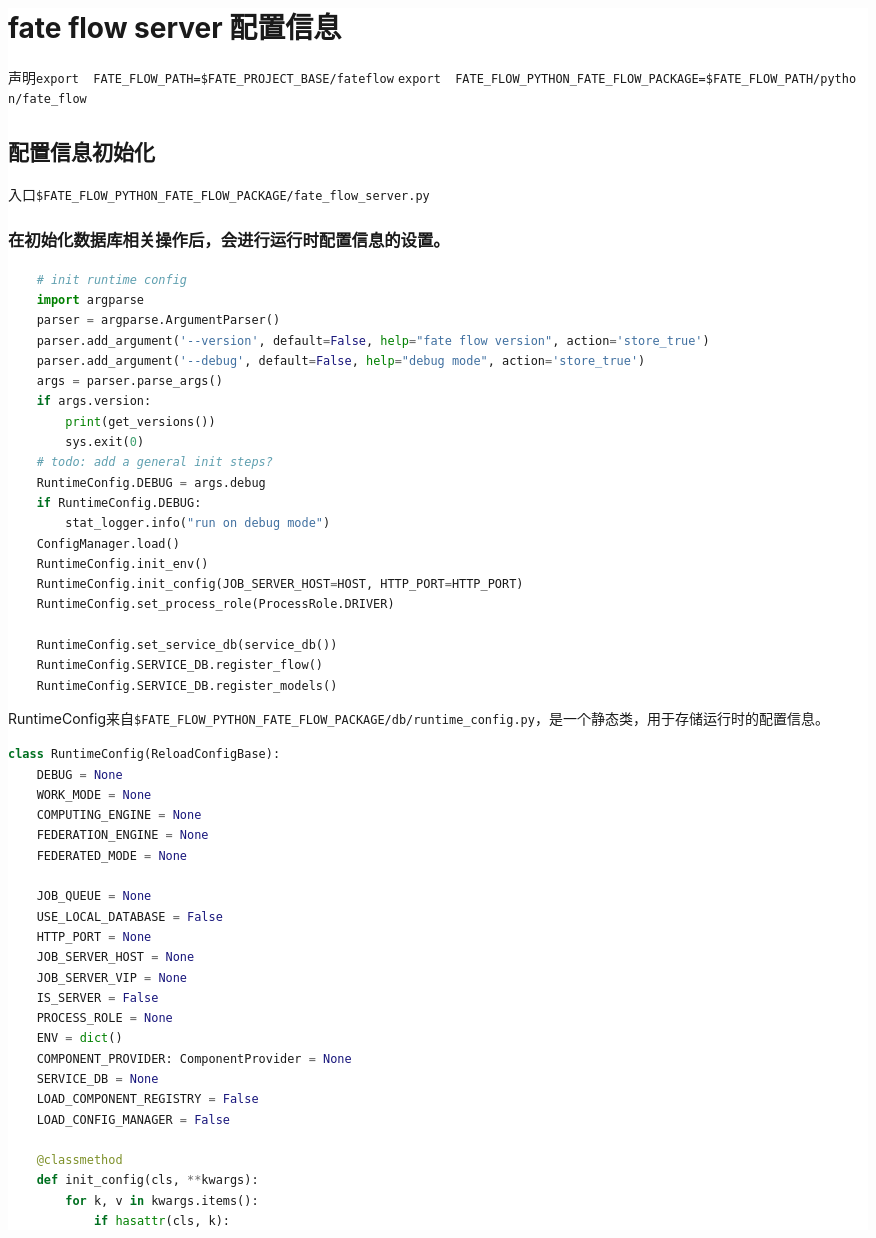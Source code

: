 # fate flow server 配置信息

声明`export  FATE_FLOW_PATH=$FATE_PROJECT_BASE/fateflow`
`export  FATE_FLOW_PYTHON_FATE_FLOW_PACKAGE=$FATE_FLOW_PATH/python/fate_flow`

## 配置信息初始化

入口`$FATE_FLOW_PYTHON_FATE_FLOW_PACKAGE/fate_flow_server.py`


### 在初始化数据库相关操作后，会进行运行时配置信息的设置。

```python
    # init runtime config
    import argparse
    parser = argparse.ArgumentParser()
    parser.add_argument('--version', default=False, help="fate flow version", action='store_true')
    parser.add_argument('--debug', default=False, help="debug mode", action='store_true')
    args = parser.parse_args()
    if args.version:
        print(get_versions())
        sys.exit(0)
    # todo: add a general init steps?
    RuntimeConfig.DEBUG = args.debug
    if RuntimeConfig.DEBUG:
        stat_logger.info("run on debug mode")
    ConfigManager.load()
    RuntimeConfig.init_env()
    RuntimeConfig.init_config(JOB_SERVER_HOST=HOST, HTTP_PORT=HTTP_PORT)
    RuntimeConfig.set_process_role(ProcessRole.DRIVER)

    RuntimeConfig.set_service_db(service_db())
    RuntimeConfig.SERVICE_DB.register_flow()
    RuntimeConfig.SERVICE_DB.register_models()

```

RuntimeConfig来自`$FATE_FLOW_PYTHON_FATE_FLOW_PACKAGE/db/runtime_config.py`，是一个静态类，用于存储运行时的配置信息。

```python
class RuntimeConfig(ReloadConfigBase):
    DEBUG = None
    WORK_MODE = None
    COMPUTING_ENGINE = None
    FEDERATION_ENGINE = None
    FEDERATED_MODE = None

    JOB_QUEUE = None
    USE_LOCAL_DATABASE = False
    HTTP_PORT = None
    JOB_SERVER_HOST = None
    JOB_SERVER_VIP = None
    IS_SERVER = False
    PROCESS_ROLE = None
    ENV = dict()
    COMPONENT_PROVIDER: ComponentProvider = None
    SERVICE_DB = None
    LOAD_COMPONENT_REGISTRY = False
    LOAD_CONFIG_MANAGER = False

    @classmethod
    def init_config(cls, **kwargs):
        for k, v in kwargs.items():
            if hasattr(cls, k):
```